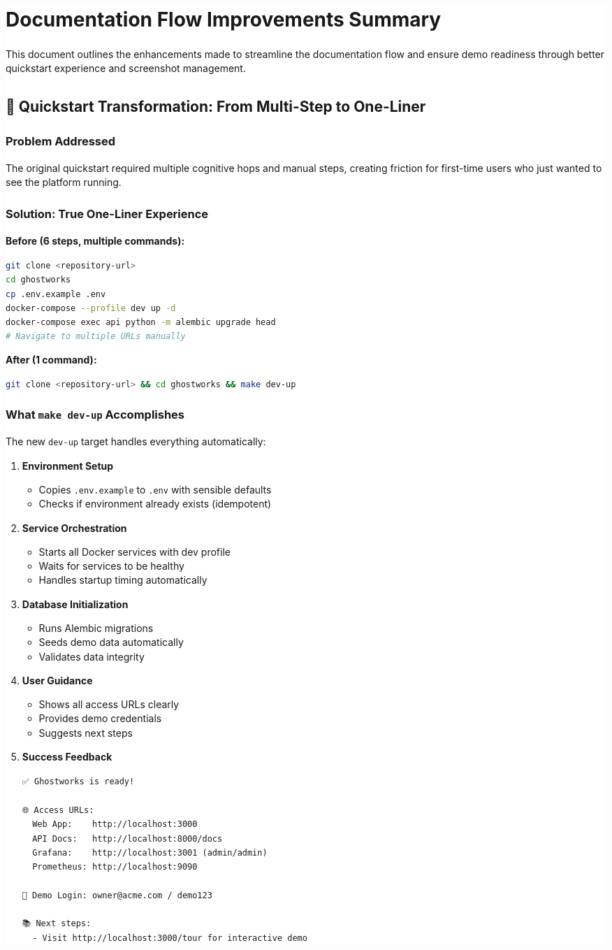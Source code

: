 # Documentation Flow Improvements Summary

This document outlines the enhancements made to streamline the documentation flow and ensure demo readiness through better quickstart experience and screenshot management.

## 🚀 Quickstart Transformation: From Multi-Step to One-Liner

### Problem Addressed
The original quickstart required multiple cognitive hops and manual steps, creating friction for first-time users who just wanted to see the platform running.

### Solution: True One-Liner Experience

**Before (6 steps, multiple commands):**
```bash
git clone <repository-url>
cd ghostworks
cp .env.example .env
docker-compose --profile dev up -d
docker-compose exec api python -m alembic upgrade head
# Navigate to multiple URLs manually
```

**After (1 command):**
```bash
git clone <repository-url> && cd ghostworks && make dev-up
```

### What `make dev-up` Accomplishes

The new `dev-up` target handles everything automatically:

1. **Environment Setup**
   - Copies `.env.example` to `.env` with sensible defaults
   - Checks if environment already exists (idempotent)

2. **Service Orchestration**
   - Starts all Docker services with dev profile
   - Waits for services to be healthy
   - Handles startup timing automatically

3. **Database Initialization**
   - Runs Alembic migrations
   - Seeds demo data automatically
   - Validates data integrity

4. **User Guidance**
   - Shows all access URLs clearly
   - Provides demo credentials
   - Suggests next steps

5. **Success Feedback**
   ```
   ✅ Ghostworks is ready!
   
   🌐 Access URLs:
     Web App:    http://localhost:3000
     API Docs:   http://localhost:8000/docs
     Grafana:    http://localhost:3001 (admin/admin)
     Prometheus: http://localhost:9090
   
   🔑 Demo Login: owner@acme.com / demo123
   
   📚 Next steps:
     - Visit http://localhost:3000/tour for interactive demo
   ```